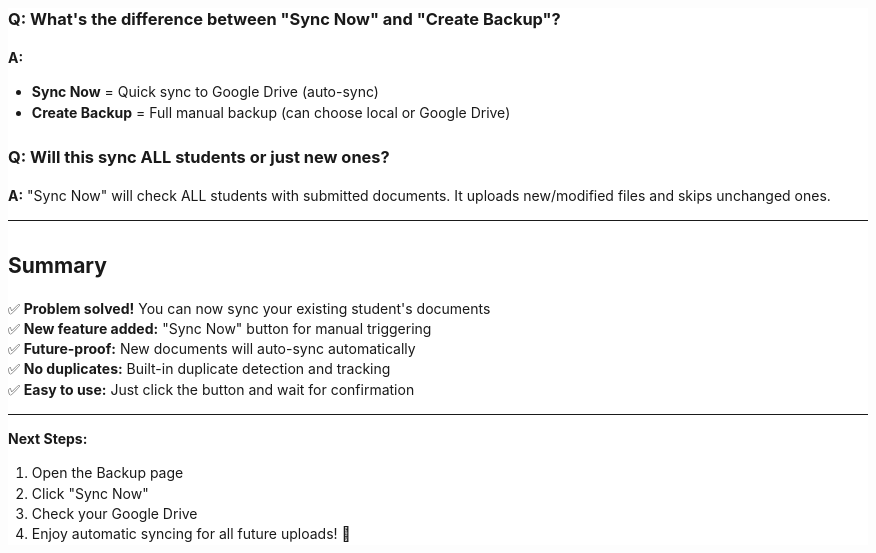 ### Q: What's the difference between "Sync Now" and "Create Backup"?
**A:** 
- **Sync Now** = Quick sync to Google Drive (auto-sync)
- **Create Backup** = Full manual backup (can choose local or Google Drive)

### Q: Will this sync ALL students or just new ones?
**A:** "Sync Now" will check ALL students with submitted documents. It uploads new/modified files and skips unchanged ones.

---

## Summary

✅ **Problem solved!** You can now sync your existing student's documents  
✅ **New feature added:** "Sync Now" button for manual triggering  
✅ **Future-proof:** New documents will auto-sync automatically  
✅ **No duplicates:** Built-in duplicate detection and tracking  
✅ **Easy to use:** Just click the button and wait for confirmation  

---

**Next Steps:**
1. Open the Backup page
2. Click "Sync Now"
3. Check your Google Drive
4. Enjoy automatic syncing for all future uploads! 🎉
